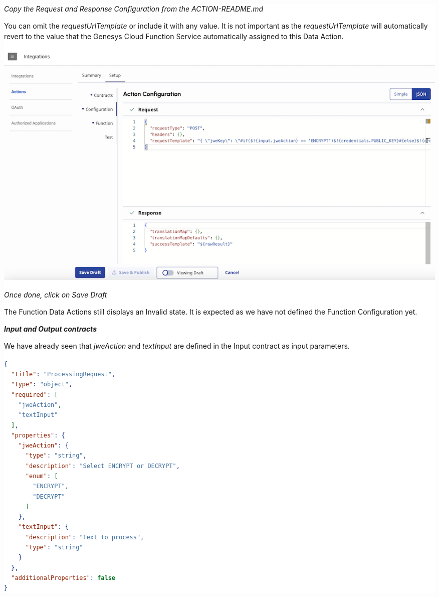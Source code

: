 *Copy the Request and Response Configuration from the ACTION-README.md*

You can omit the *requestUrlTemplate* or include it with any value. It is not important as the *requestUrlTemplate* will automatically revert to the value that the Genesys Cloud Function Service automatically assigned to this Data Action.

![Set Configuration](setup-data-action-5.png)

*Once done, click on Save Draft*

The Function Data Actions still displays an Invalid state. It is expected as we have not defined the Function Configuration yet.

***Input and Output contracts***

We have already seen that *jweAction* and *textInput* are defined in the Input contract as input parameters.
```json
{
  "title": "ProcessingRequest",
  "type": "object",
  "required": [
    "jweAction",
    "textInput"
  ],
  "properties": {
    "jweAction": {
      "type": "string",
      "description": "Select ENCRYPT or DECRYPT",
      "enum": [
        "ENCRYPT",
        "DECRYPT"
      ]
    },
    "textInput": {
      "description": "Text to process",
      "type": "string"
    }
  },
  "additionalProperties": false
}
```
